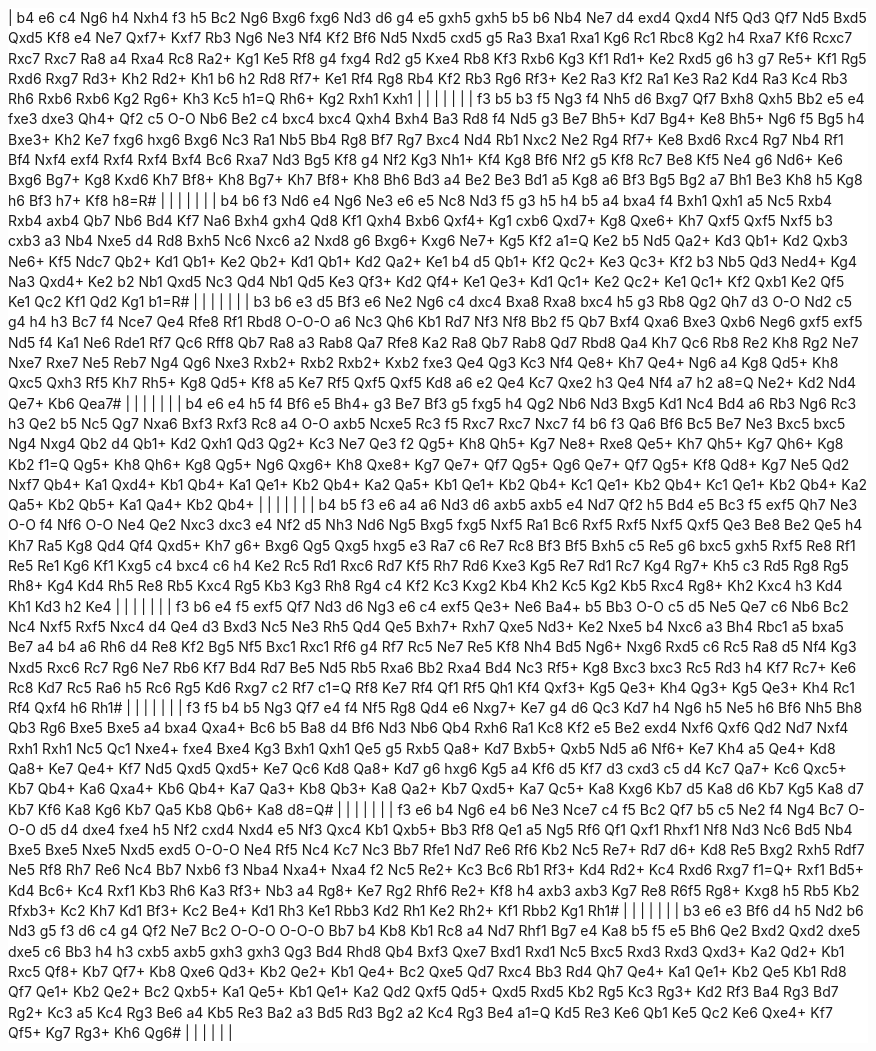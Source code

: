 | b4 e6 c4 Ng6 h4 Nxh4 f3 h5 Bc2 Ng6 Bxg6 fxg6 Nd3 d6 g4 e5 gxh5 gxh5 b5 b6 Nb4 Ne7 d4 exd4 Qxd4 Nf5 Qd3 Qf7 Nd5 Bxd5 Qxd5 Kf8 e4 Ne7 Qxf7+ Kxf7 Rb3 Ng6 Ne3 Nf4 Kf2 Bf6 Nd5 Nxd5 cxd5 g5 Ra3 Bxa1 Rxa1 Kg6 Rc1 Rbc8 Kg2 h4 Rxa7 Kf6 Rcxc7 Rxc7 Rxc7 Ra8 a4 Rxa4 Rc8 Ra2+ Kg1 Ke5 Rf8 g4 fxg4 Rd2 g5 Kxe4 Rb8 Kf3 Rxb6 Kg3 Kf1 Rd1+ Ke2 Rxd5 g6 h3 g7 Re5+ Kf1 Rg5 Rxd6 Rxg7 Rd3+ Kh2 Rd2+ Kh1 b6 h2 Rd8 Rf7+ Ke1 Rf4 Rg8 Rb4 Kf2 Rb3 Rg6 Rf3+ Ke2 Ra3 Kf2 Ra1 Ke3 Ra2 Kd4 Ra3 Kc4 Rb3 Rh6 Rxb6 Rxb6 Kg2 Rg6+ Kh3 Kc5 h1=Q Rh6+ Kg2 Rxh1 Kxh1 |  |  |  |  |  |
| f3 b5 b3 f5 Ng3 f4 Nh5 d6 Bxg7 Qf7 Bxh8 Qxh5 Bb2 e5 e4 fxe3 dxe3 Qh4+ Qf2 c5 O-O Nb6 Be2 c4 bxc4 bxc4 Qxh4 Bxh4 Ba3 Rd8 f4 Nd5 g3 Be7 Bh5+ Kd7 Bg4+ Ke8 Bh5+ Ng6 f5 Bg5 h4 Bxe3+ Kh2 Ke7 fxg6 hxg6 Bxg6 Nc3 Ra1 Nb5 Bb4 Rg8 Bf7 Rg7 Bxc4 Nd4 Rb1 Nxc2 Ne2 Rg4 Rf7+ Ke8 Bxd6 Rxc4 Rg7 Nb4 Rf1 Bf4 Nxf4 exf4 Rxf4 Rxf4 Bxf4 Bc6 Rxa7 Nd3 Bg5 Kf8 g4 Nf2 Kg3 Nh1+ Kf4 Kg8 Bf6 Nf2 g5 Kf8 Rc7 Be8 Kf5 Ne4 g6 Nd6+ Ke6 Bxg6 Bg7+ Kg8 Kxd6 Kh7 Bf8+ Kh8 Bg7+ Kh7 Bf8+ Kh8 Bh6 Bd3 a4 Be2 Be3 Bd1 a5 Kg8 a6 Bf3 Bg5 Bg2 a7 Bh1 Be3 Kh8 h5 Kg8 h6 Bf3 h7+ Kf8 h8=R# |  |  |  |  |  |
| b4 b6 f3 Nd6 e4 Ng6 Ne3 e6 e5 Nc8 Nd3 f5 g3 h5 h4 b5 a4 bxa4 f4 Bxh1 Qxh1 a5 Nc5 Rxb4 Rxb4 axb4 Qb7 Nb6 Bd4 Kf7 Na6 Bxh4 gxh4 Qd8 Kf1 Qxh4 Bxb6 Qxf4+ Kg1 cxb6 Qxd7+ Kg8 Qxe6+ Kh7 Qxf5 Qxf5 Nxf5 b3 cxb3 a3 Nb4 Nxe5 d4 Rd8 Bxh5 Nc6 Nxc6 a2 Nxd8 g6 Bxg6+ Kxg6 Ne7+ Kg5 Kf2 a1=Q Ke2 b5 Nd5 Qa2+ Kd3 Qb1+ Kd2 Qxb3 Ne6+ Kf5 Ndc7 Qb2+ Kd1 Qb1+ Ke2 Qb2+ Kd1 Qb1+ Kd2 Qa2+ Ke1 b4 d5 Qb1+ Kf2 Qc2+ Ke3 Qc3+ Kf2 b3 Nb5 Qd3 Ned4+ Kg4 Na3 Qxd4+ Ke2 b2 Nb1 Qxd5 Nc3 Qd4 Nb1 Qd5 Ke3 Qf3+ Kd2 Qf4+ Ke1 Qe3+ Kd1 Qc1+ Ke2 Qc2+ Ke1 Qc1+ Kf2 Qxb1 Ke2 Qf5 Ke1 Qc2 Kf1 Qd2 Kg1 b1=R# |  |  |  |  |  |
| b3 b6 e3 d5 Bf3 e6 Ne2 Ng6 c4 dxc4 Bxa8 Rxa8 bxc4 h5 g3 Rb8 Qg2 Qh7 d3 O-O Nd2 c5 g4 h4 h3 Bc7 f4 Nce7 Qe4 Rfe8 Rf1 Rbd8 O-O-O a6 Nc3 Qh6 Kb1 Rd7 Nf3 Nf8 Bb2 f5 Qb7 Bxf4 Qxa6 Bxe3 Qxb6 Neg6 gxf5 exf5 Nd5 f4 Ka1 Ne6 Rde1 Rf7 Qc6 Rff8 Qb7 Ra8 a3 Rab8 Qa7 Rfe8 Ka2 Ra8 Qb7 Rab8 Qd7 Rbd8 Qa4 Kh7 Qc6 Rb8 Re2 Kh8 Rg2 Ne7 Nxe7 Rxe7 Ne5 Reb7 Ng4 Qg6 Nxe3 Rxb2+ Rxb2 Rxb2+ Kxb2 fxe3 Qe4 Qg3 Kc3 Nf4 Qe8+ Kh7 Qe4+ Ng6 a4 Kg8 Qd5+ Kh8 Qxc5 Qxh3 Rf5 Kh7 Rh5+ Kg8 Qd5+ Kf8 a5 Ke7 Rf5 Qxf5 Qxf5 Kd8 a6 e2 Qe4 Kc7 Qxe2 h3 Qe4 Nf4 a7 h2 a8=Q Ne2+ Kd2 Nd4 Qe7+ Kb6 Qea7# |  |  |  |  |  |
| b4 e6 e4 h5 f4 Bf6 e5 Bh4+ g3 Be7 Bf3 g5 fxg5 h4 Qg2 Nb6 Nd3 Bxg5 Kd1 Nc4 Bd4 a6 Rb3 Ng6 Rc3 h3 Qe2 b5 Nc5 Qg7 Nxa6 Bxf3 Rxf3 Rc8 a4 O-O axb5 Ncxe5 Rc3 f5 Rxc7 Rxc7 Nxc7 f4 b6 f3 Qa6 Bf6 Bc5 Be7 Ne3 Bxc5 bxc5 Ng4 Nxg4 Qb2 d4 Qb1+ Kd2 Qxh1 Qd3 Qg2+ Kc3 Ne7 Qe3 f2 Qg5+ Kh8 Qh5+ Kg7 Ne8+ Rxe8 Qe5+ Kh7 Qh5+ Kg7 Qh6+ Kg8 Kb2 f1=Q Qg5+ Kh8 Qh6+ Kg8 Qg5+ Ng6 Qxg6+ Kh8 Qxe8+ Kg7 Qe7+ Qf7 Qg5+ Qg6 Qe7+ Qf7 Qg5+ Kf8 Qd8+ Kg7 Ne5 Qd2 Nxf7 Qb4+ Ka1 Qxd4+ Kb1 Qb4+ Ka1 Qe1+ Kb2 Qb4+ Ka2 Qa5+ Kb1 Qe1+ Kb2 Qb4+ Kc1 Qe1+ Kb2 Qb4+ Kc1 Qe1+ Kb2 Qb4+ Ka2 Qa5+ Kb2 Qb5+ Ka1 Qa4+ Kb2 Qb4+ |  |  |  |  |  |
| b4 b5 f3 e6 a4 a6 Nd3 d6 axb5 axb5 e4 Nd7 Qf2 h5 Bd4 e5 Bc3 f5 exf5 Qh7 Ne3 O-O f4 Nf6 O-O Ne4 Qe2 Nxc3 dxc3 e4 Nf2 d5 Nh3 Nd6 Ng5 Bxg5 fxg5 Nxf5 Ra1 Bc6 Rxf5 Rxf5 Nxf5 Qxf5 Qe3 Be8 Be2 Qe5 h4 Kh7 Ra5 Kg8 Qd4 Qf4 Qxd5+ Kh7 g6+ Bxg6 Qg5 Qxg5 hxg5 e3 Ra7 c6 Re7 Rc8 Bf3 Bf5 Bxh5 c5 Re5 g6 bxc5 gxh5 Rxf5 Re8 Rf1 Re5 Re1 Kg6 Kf1 Kxg5 c4 bxc4 c6 h4 Ke2 Rc5 Rd1 Rxc6 Rd7 Kf5 Rh7 Rd6 Kxe3 Kg5 Re7 Rd1 Rc7 Kg4 Rg7+ Kh5 c3 Rd5 Rg8 Rg5 Rh8+ Kg4 Kd4 Rh5 Re8 Rb5 Kxc4 Rg5 Kb3 Kg3 Rh8 Rg4 c4 Kf2 Kc3 Kxg2 Kb4 Kh2 Kc5 Kg2 Kb5 Rxc4 Rg8+ Kh2 Kxc4 h3 Kd4 Kh1 Kd3 h2 Ke4 |  |  |  |  |  |
| f3 b6 e4 f5 exf5 Qf7 Nd3 d6 Ng3 e6 c4 exf5 Qe3+ Ne6 Ba4+ b5 Bb3 O-O c5 d5 Ne5 Qe7 c6 Nb6 Bc2 Nc4 Nxf5 Rxf5 Nxc4 d4 Qe4 d3 Bxd3 Nc5 Ne3 Rh5 Qd4 Qe5 Bxh7+ Rxh7 Qxe5 Nd3+ Ke2 Nxe5 b4 Nxc6 a3 Bh4 Rbc1 a5 bxa5 Be7 a4 b4 a6 Rh6 d4 Re8 Kf2 Bg5 Nf5 Bxc1 Rxc1 Rf6 g4 Rf7 Rc5 Ne7 Re5 Kf8 Nh4 Bd5 Ng6+ Nxg6 Rxd5 c6 Rc5 Ra8 d5 Nf4 Kg3 Nxd5 Rxc6 Rc7 Rg6 Ne7 Rb6 Kf7 Bd4 Rd7 Be5 Nd5 Rb5 Rxa6 Bb2 Rxa4 Bd4 Nc3 Rf5+ Kg8 Bxc3 bxc3 Rc5 Rd3 h4 Kf7 Rc7+ Ke6 Rc8 Kd7 Rc5 Ra6 h5 Rc6 Rg5 Kd6 Rxg7 c2 Rf7 c1=Q Rf8 Ke7 Rf4 Qf1 Rf5 Qh1 Kf4 Qxf3+ Kg5 Qe3+ Kh4 Qg3+ Kg5 Qe3+ Kh4 Rc1 Rf4 Qxf4 h6 Rh1# |  |  |  |  |  |
| f3 f5 b4 b5 Ng3 Qf7 e4 f4 Nf5 Rg8 Qd4 e6 Nxg7+ Ke7 g4 d6 Qc3 Kd7 h4 Ng6 h5 Ne5 h6 Bf6 Nh5 Bh8 Qb3 Rg6 Bxe5 Bxe5 a4 bxa4 Qxa4+ Bc6 b5 Ba8 d4 Bf6 Nd3 Nb6 Qb4 Rxh6 Ra1 Kc8 Kf2 e5 Be2 exd4 Nxf6 Qxf6 Qd2 Nd7 Nxf4 Rxh1 Rxh1 Nc5 Qc1 Nxe4+ fxe4 Bxe4 Kg3 Bxh1 Qxh1 Qe5 g5 Rxb5 Qa8+ Kd7 Bxb5+ Qxb5 Nd5 a6 Nf6+ Ke7 Kh4 a5 Qe4+ Kd8 Qa8+ Ke7 Qe4+ Kf7 Nd5 Qxd5 Qxd5+ Ke7 Qc6 Kd8 Qa8+ Kd7 g6 hxg6 Kg5 a4 Kf6 d5 Kf7 d3 cxd3 c5 d4 Kc7 Qa7+ Kc6 Qxc5+ Kb7 Qb4+ Ka6 Qxa4+ Kb6 Qb4+ Ka7 Qa3+ Kb8 Qb3+ Ka8 Qa2+ Kb7 Qxd5+ Ka7 Qc5+ Ka8 Kxg6 Kb7 d5 Ka8 d6 Kb7 Kg5 Ka8 d7 Kb7 Kf6 Ka8 Kg6 Kb7 Qa5 Kb8 Qb6+ Ka8 d8=Q# |  |  |  |  |  |
| f3 e6 b4 Ng6 e4 b6 Ne3 Nce7 c4 f5 Bc2 Qf7 b5 c5 Ne2 f4 Ng4 Bc7 O-O-O d5 d4 dxe4 fxe4 h5 Nf2 cxd4 Nxd4 e5 Nf3 Qxc4 Kb1 Qxb5+ Bb3 Rf8 Qe1 a5 Ng5 Rf6 Qf1 Qxf1 Rhxf1 Nf8 Nd3 Nc6 Bd5 Nb4 Bxe5 Bxe5 Nxe5 Nxd5 exd5 O-O-O Ne4 Rf5 Nc4 Kc7 Nc3 Bb7 Rfe1 Nd7 Re6 Rf6 Kb2 Nc5 Re7+ Rd7 d6+ Kd8 Re5 Bxg2 Rxh5 Rdf7 Ne5 Rf8 Rh7 Re6 Nc4 Bb7 Nxb6 f3 Nba4 Nxa4+ Nxa4 f2 Nc5 Re2+ Kc3 Bc6 Rb1 Rf3+ Kd4 Rd2+ Kc4 Rxd6 Rxg7 f1=Q+ Rxf1 Bd5+ Kd4 Bc6+ Kc4 Rxf1 Kb3 Rh6 Ka3 Rf3+ Nb3 a4 Rg8+ Ke7 Rg2 Rhf6 Re2+ Kf8 h4 axb3 axb3 Kg7 Re8 R6f5 Rg8+ Kxg8 h5 Rb5 Kb2 Rfxb3+ Kc2 Kh7 Kd1 Bf3+ Kc2 Be4+ Kd1 Rh3 Ke1 Rbb3 Kd2 Rh1 Ke2 Rh2+ Kf1 Rbb2 Kg1 Rh1# |  |  |  |  |  |
| b3 e6 e3 Bf6 d4 h5 Nd2 b6 Nd3 g5 f3 d6 c4 g4 Qf2 Ne7 Bc2 O-O-O O-O-O Bb7 b4 Kb8 Kb1 Rc8 a4 Nd7 Rhf1 Bg7 e4 Ka8 b5 f5 e5 Bh6 Qe2 Bxd2 Qxd2 dxe5 dxe5 c6 Bb3 h4 h3 cxb5 axb5 gxh3 gxh3 Qg3 Bd4 Rhd8 Qb4 Bxf3 Qxe7 Bxd1 Rxd1 Nc5 Bxc5 Rxd3 Rxd3 Qxd3+ Ka2 Qd2+ Kb1 Rxc5 Qf8+ Kb7 Qf7+ Kb8 Qxe6 Qd3+ Kb2 Qe2+ Kb1 Qe4+ Bc2 Qxe5 Qd7 Rxc4 Bb3 Rd4 Qh7 Qe4+ Ka1 Qe1+ Kb2 Qe5 Kb1 Rd8 Qf7 Qe1+ Kb2 Qe2+ Bc2 Qxb5+ Ka1 Qe5+ Kb1 Qe1+ Ka2 Qd2 Qxf5 Qd5+ Qxd5 Rxd5 Kb2 Rg5 Kc3 Rg3+ Kd2 Rf3 Ba4 Rg3 Bd7 Rg2+ Kc3 a5 Kc4 Rg3 Be6 a4 Kb5 Re3 Ba2 a3 Bd5 Rd3 Bg2 a2 Kc4 Rg3 Be4 a1=Q Kd5 Re3 Ke6 Qb1 Ke5 Qc2 Ke6 Qxe4+ Kf7 Qf5+ Kg7 Rg3+ Kh6 Qg6# |  |  |  |  |  |
